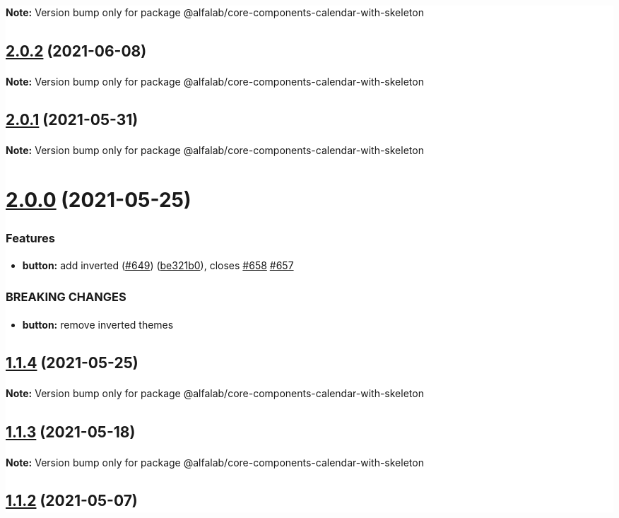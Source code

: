 **Note:** Version bump only for package @alfalab/core-components-calendar-with-skeleton

## [2.0.2](https://github.com/core-ds/core-components/compare/@alfalab/core-components-calendar-with-skeleton@2.0.1...@alfalab/core-components-calendar-with-skeleton@2.0.2) (2021-06-08)

**Note:** Version bump only for package @alfalab/core-components-calendar-with-skeleton

## [2.0.1](https://github.com/core-ds/core-components/compare/@alfalab/core-components-calendar-with-skeleton@2.0.0...@alfalab/core-components-calendar-with-skeleton@2.0.1) (2021-05-31)

**Note:** Version bump only for package @alfalab/core-components-calendar-with-skeleton

# [2.0.0](https://github.com/core-ds/core-components/compare/@alfalab/core-components-calendar-with-skeleton@1.1.4...@alfalab/core-components-calendar-with-skeleton@2.0.0) (2021-05-25)

### Features

-   **button:** add inverted ([#649](https://github.com/core-ds/core-components/issues/649)) ([be321b0](https://github.com/core-ds/core-components/commit/be321b07e99d20824138ad65141f3fbed1b6e315)), closes [#658](https://github.com/core-ds/core-components/issues/658) [#657](https://github.com/core-ds/core-components/issues/657)

### BREAKING CHANGES

-   **button:** remove inverted themes

## [1.1.4](https://github.com/core-ds/core-components/compare/@alfalab/core-components-calendar-with-skeleton@1.1.3...@alfalab/core-components-calendar-with-skeleton@1.1.4) (2021-05-25)

**Note:** Version bump only for package @alfalab/core-components-calendar-with-skeleton

## [1.1.3](https://github.com/core-ds/core-components/compare/@alfalab/core-components-calendar-with-skeleton@1.1.2...@alfalab/core-components-calendar-with-skeleton@1.1.3) (2021-05-18)

**Note:** Version bump only for package @alfalab/core-components-calendar-with-skeleton

## [1.1.2](https://github.com/core-ds/core-components/compare/@alfalab/core-components-calendar-with-skeleton@1.1.1...@alfalab/core-components-calendar-with-skeleton@1.1.2) (2021-05-07)
